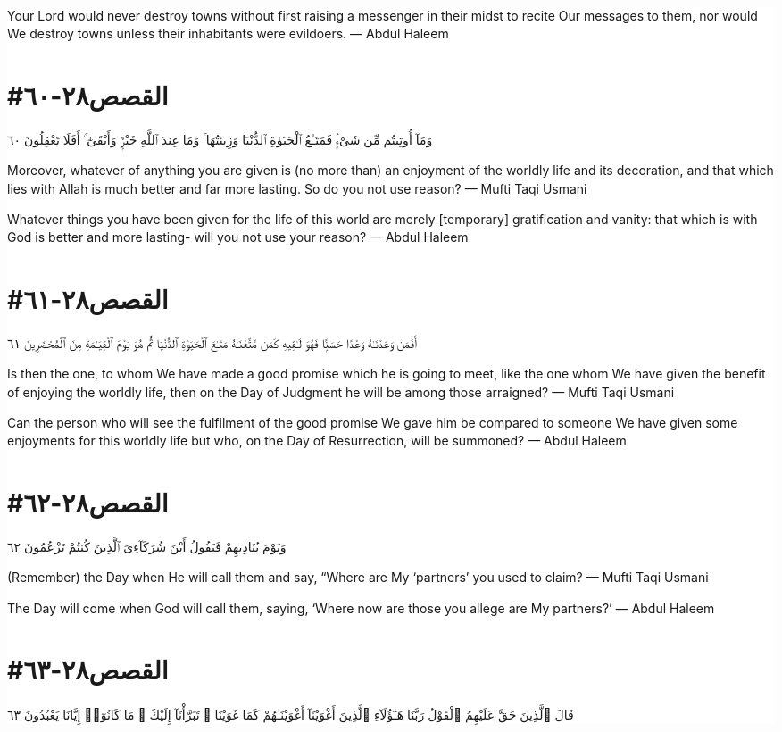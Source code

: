 Your Lord would never destroy towns without first raising a messenger in their midst to recite Our messages to them, nor would We destroy towns unless their inhabitants were evildoers.
— Abdul Haleem



# #القصص٢٨-٦٠
وَمَآ أُوتِيتُم مِّن شَىْءٍۢ فَمَتَـٰعُ ٱلْحَيَوٰةِ ٱلدُّنْيَا وَزِينَتُهَا ۚ وَمَا عِندَ ٱللَّهِ خَيْرٌۭ وَأَبْقَىٰٓ ۚ أَفَلَا تَعْقِلُونَ ٦٠

Moreover, whatever of anything you are given is (no more than) an enjoyment of the worldly life and its decoration, and that which lies with Allah is much better and far more lasting. So do you not use reason?
— Mufti Taqi Usmani


Whatever things you have been given for the life of this world are merely [temporary] gratification and vanity: that which is with God is better and more lasting- will you not use your reason?
— Abdul Haleem



# #القصص٢٨-٦١
أَفَمَن وَعَدْنَـٰهُ وَعْدًا حَسَنًۭا فَهُوَ لَـٰقِيهِ كَمَن مَّتَّعْنَـٰهُ مَتَـٰعَ ٱلْحَيَوٰةِ ٱلدُّنْيَا ثُمَّ هُوَ يَوْمَ ٱلْقِيَـٰمَةِ مِنَ ٱلْمُحْضَرِينَ ٦١

Is then the one, to whom We have made a good promise which he is going to meet, like the one whom We have given the benefit of enjoying the worldly life, then on the Day of Judgment he will be among those arraigned?
— Mufti Taqi Usmani


Can the person who will see the fulfilment of the good promise We gave him be compared to someone We have given some enjoyments for this worldly life but who, on the Day of Resurrection, will be summoned?
— Abdul Haleem



# #القصص٢٨-٦٢
وَيَوْمَ يُنَادِيهِمْ فَيَقُولُ أَيْنَ شُرَكَآءِىَ ٱلَّذِينَ كُنتُمْ تَزْعُمُونَ ٦٢

(Remember) the Day when He will call them and say, “Where are My ‘partners’ you used to claim?
— Mufti Taqi Usmani


The Day will come when God will call them, saying, ‘Where now are those you allege are My partners?’
— Abdul Haleem



# #القصص٢٨-٦٣
قَالَ ٱلَّذِينَ حَقَّ عَلَيْهِمُ ٱلْقَوْلُ رَبَّنَا هَـٰٓؤُلَآءِ ٱلَّذِينَ أَغْوَيْنَآ أَغْوَيْنَـٰهُمْ كَمَا غَوَيْنَا ۖ تَبَرَّأْنَآ إِلَيْكَ ۖ مَا كَانُوٓا۟ إِيَّانَا يَعْبُدُونَ ٦٣
